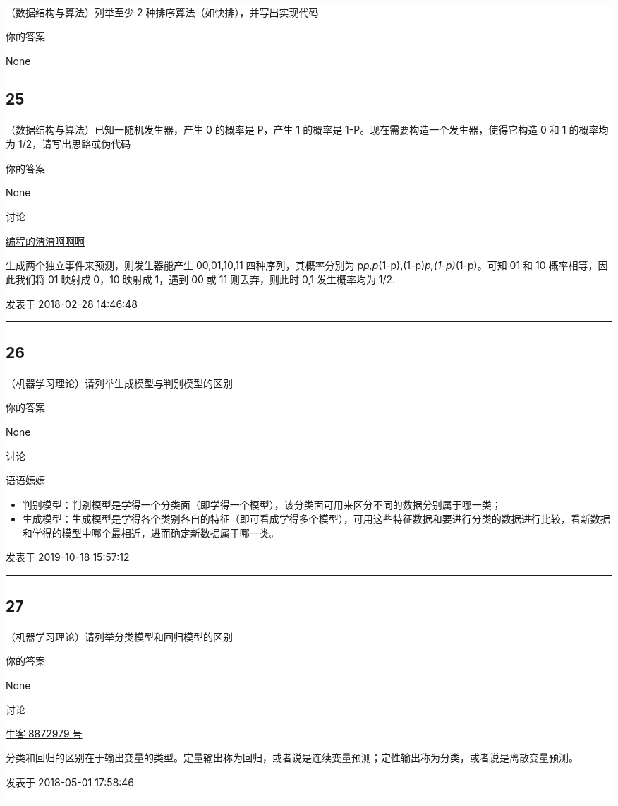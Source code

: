 （数据结构与算法）列举至少 2 种排序算法（如快排），并写出实现代码

你的答案

None

## 25

（数据结构与算法）已知一随机发生器，产生 0 的概率是 P，产生 1 的概率是 1-P。现在需要构造一个发生器，使得它构造 0 和 1 的概率均为 1/2，请写出思路或伪代码 

你的答案

None

讨论

[编程的渣渣啊啊啊](https://www.nowcoder.com/profile/8501721)

生成两个独立事件来预测，则发生器能产生 00,01,10,11 四种序列，其概率分别为 p*p,p*(1-p),(1-p)*p,(1-p)*(1-p)。可知 01 和 10 概率相等，因此我们将 01 映射成 0，10 映射成 1，遇到 00 或 11 则丢弃，则此时 0,1 发生概率均为 1/2.

发表于 2018-02-28 14:46:48

* * *

## 26

（机器学习理论）请列举生成模型与判别模型的区别

你的答案

None

讨论

[语语嫣嫣](https://www.nowcoder.com/profile/821264330)

*   判别模型：判别模型是学得一个分类面（即学得一个模型），该分类面可用来区分不同的数据分别属于哪一类；
*   生成模型：生成模型是学得各个类别各自的特征（即可看成学得多个模型），可用这些特征数据和要进行分类的数据进行比较，看新数据和学得的模型中哪个最相近，进而确定新数据属于哪一类。

发表于 2019-10-18 15:57:12

* * *

## 27

（机器学习理论）请列举分类模型和回归模型的区别

你的答案

None

讨论

[牛客 8872979 号](https://www.nowcoder.com/profile/8872979)

分类和回归的区别在于输出变量的类型。定量输出称为回归，或者说是连续变量预测；定性输出称为分类，或者说是离散变量预测。

发表于 2018-05-01 17:58:46

* * *
